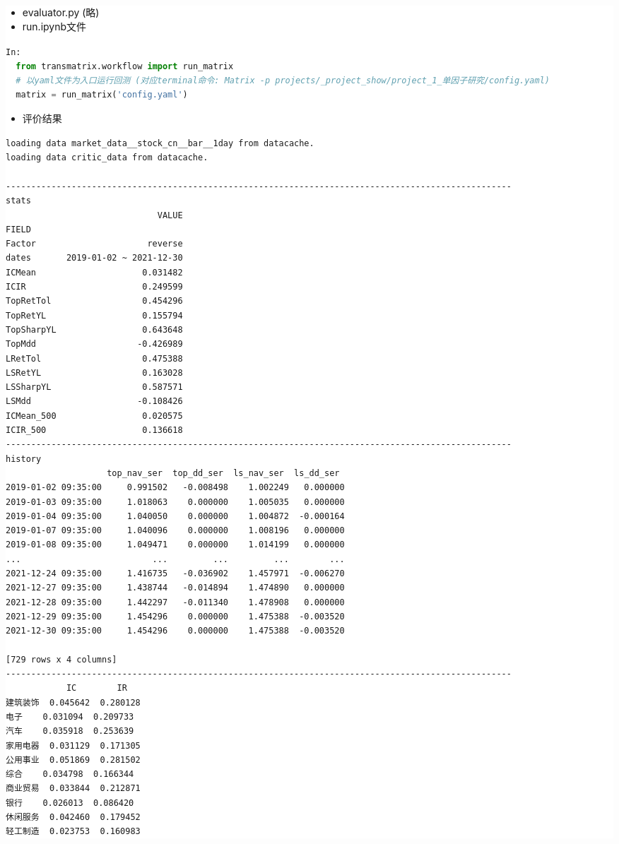   - evaluator.py (略)
  - run.ipynb文件

  ```python
  In:
    from transmatrix.workflow import run_matrix
    # 以yaml文件为入口运行回测 (对应terminal命令: Matrix -p projects/_project_show/project_1_单因子研究/config.yaml)
    matrix = run_matrix('config.yaml')
  ```

  - 评价结果

  ```text
  loading data market_data__stock_cn__bar__1day from datacache.
  loading data critic_data from datacache.

  ----------------------------------------------------------------------------------------------------
  stats
                                VALUE
  FIELD                              
  Factor                      reverse
  dates       2019-01-02 ~ 2021-12-30
  ICMean                     0.031482
  ICIR                       0.249599
  TopRetTol                  0.454296
  TopRetYL                   0.155794
  TopSharpYL                 0.643648
  TopMdd                    -0.426989
  LRetTol                    0.475388
  LSRetYL                    0.163028
  LSSharpYL                  0.587571
  LSMdd                     -0.108426
  ICMean_500                 0.020575
  ICIR_500                   0.136618
  ----------------------------------------------------------------------------------------------------
  history
                      top_nav_ser  top_dd_ser  ls_nav_ser  ls_dd_ser
  2019-01-02 09:35:00     0.991502   -0.008498    1.002249   0.000000
  2019-01-03 09:35:00     1.018063    0.000000    1.005035   0.000000
  2019-01-04 09:35:00     1.040050    0.000000    1.004872  -0.000164
  2019-01-07 09:35:00     1.040096    0.000000    1.008196   0.000000
  2019-01-08 09:35:00     1.049471    0.000000    1.014199   0.000000
  ...                          ...         ...         ...        ...
  2021-12-24 09:35:00     1.416735   -0.036902    1.457971  -0.006270
  2021-12-27 09:35:00     1.438744   -0.014894    1.474890   0.000000
  2021-12-28 09:35:00     1.442297   -0.011340    1.478908   0.000000
  2021-12-29 09:35:00     1.454296    0.000000    1.475388  -0.003520
  2021-12-30 09:35:00     1.454296    0.000000    1.475388  -0.003520

  [729 rows x 4 columns]
  ----------------------------------------------------------------------------------------------------
              IC        IR
  建筑装饰  0.045642  0.280128
  电子    0.031094  0.209733
  汽车    0.035918  0.253639
  家用电器  0.031129  0.171305
  公用事业  0.051869  0.281502
  综合    0.034798  0.166344
  商业贸易  0.033844  0.212871
  银行    0.026013  0.086420
  休闲服务  0.042460  0.179452
  轻工制造  0.023753  0.160983
  ```